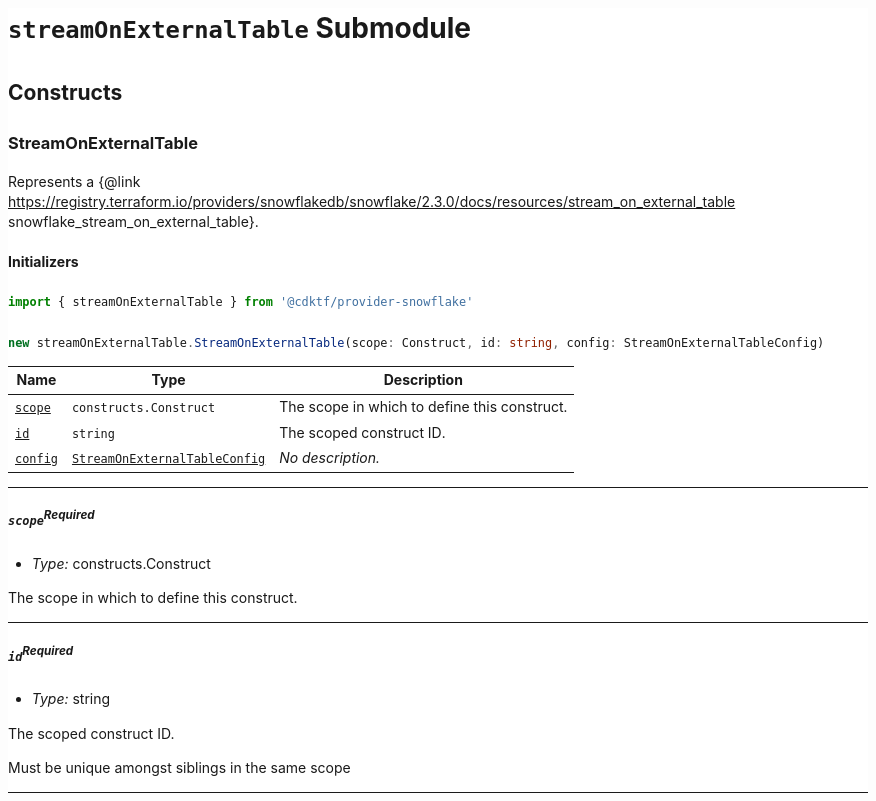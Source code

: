 # `streamOnExternalTable` Submodule <a name="`streamOnExternalTable` Submodule" id="@cdktf/provider-snowflake.streamOnExternalTable"></a>

## Constructs <a name="Constructs" id="Constructs"></a>

### StreamOnExternalTable <a name="StreamOnExternalTable" id="@cdktf/provider-snowflake.streamOnExternalTable.StreamOnExternalTable"></a>

Represents a {@link https://registry.terraform.io/providers/snowflakedb/snowflake/2.3.0/docs/resources/stream_on_external_table snowflake_stream_on_external_table}.

#### Initializers <a name="Initializers" id="@cdktf/provider-snowflake.streamOnExternalTable.StreamOnExternalTable.Initializer"></a>

```typescript
import { streamOnExternalTable } from '@cdktf/provider-snowflake'

new streamOnExternalTable.StreamOnExternalTable(scope: Construct, id: string, config: StreamOnExternalTableConfig)
```

| **Name** | **Type** | **Description** |
| --- | --- | --- |
| <code><a href="#@cdktf/provider-snowflake.streamOnExternalTable.StreamOnExternalTable.Initializer.parameter.scope">scope</a></code> | <code>constructs.Construct</code> | The scope in which to define this construct. |
| <code><a href="#@cdktf/provider-snowflake.streamOnExternalTable.StreamOnExternalTable.Initializer.parameter.id">id</a></code> | <code>string</code> | The scoped construct ID. |
| <code><a href="#@cdktf/provider-snowflake.streamOnExternalTable.StreamOnExternalTable.Initializer.parameter.config">config</a></code> | <code><a href="#@cdktf/provider-snowflake.streamOnExternalTable.StreamOnExternalTableConfig">StreamOnExternalTableConfig</a></code> | *No description.* |

---

##### `scope`<sup>Required</sup> <a name="scope" id="@cdktf/provider-snowflake.streamOnExternalTable.StreamOnExternalTable.Initializer.parameter.scope"></a>

- *Type:* constructs.Construct

The scope in which to define this construct.

---

##### `id`<sup>Required</sup> <a name="id" id="@cdktf/provider-snowflake.streamOnExternalTable.StreamOnExternalTable.Initializer.parameter.id"></a>

- *Type:* string

The scoped construct ID.

Must be unique amongst siblings in the same scope

---